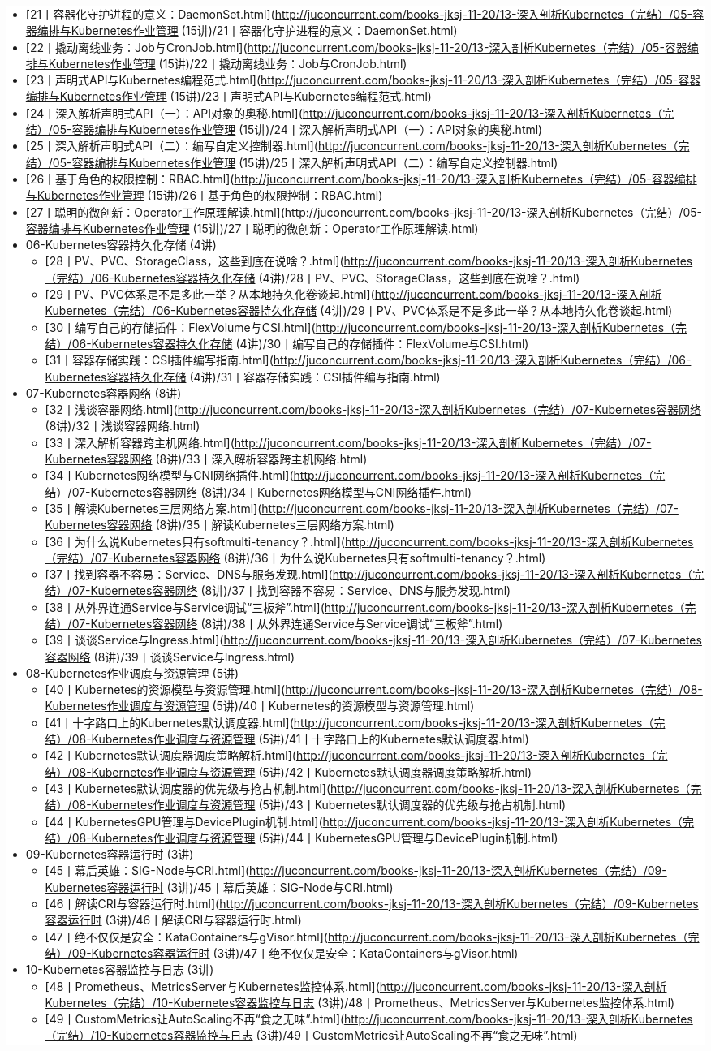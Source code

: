   + [21丨容器化守护进程的意义：DaemonSet.html](http://juconcurrent.com/books-jksj-11-20/13-深入剖析Kubernetes（完结）/05-容器编排与Kubernetes作业管理 (15讲)/21丨容器化守护进程的意义：DaemonSet.html)
  + [22丨撬动离线业务：Job与CronJob.html](http://juconcurrent.com/books-jksj-11-20/13-深入剖析Kubernetes（完结）/05-容器编排与Kubernetes作业管理 (15讲)/22丨撬动离线业务：Job与CronJob.html)
  + [23丨声明式API与Kubernetes编程范式.html](http://juconcurrent.com/books-jksj-11-20/13-深入剖析Kubernetes（完结）/05-容器编排与Kubernetes作业管理 (15讲)/23丨声明式API与Kubernetes编程范式.html)
  + [24丨深入解析声明式API（一）：API对象的奥秘.html](http://juconcurrent.com/books-jksj-11-20/13-深入剖析Kubernetes（完结）/05-容器编排与Kubernetes作业管理 (15讲)/24丨深入解析声明式API（一）：API对象的奥秘.html)
  + [25丨深入解析声明式API（二）：编写自定义控制器.html](http://juconcurrent.com/books-jksj-11-20/13-深入剖析Kubernetes（完结）/05-容器编排与Kubernetes作业管理 (15讲)/25丨深入解析声明式API（二）：编写自定义控制器.html)
  + [26丨基于角色的权限控制：RBAC.html](http://juconcurrent.com/books-jksj-11-20/13-深入剖析Kubernetes（完结）/05-容器编排与Kubernetes作业管理 (15讲)/26丨基于角色的权限控制：RBAC.html)
  + [27丨聪明的微创新：Operator工作原理解读.html](http://juconcurrent.com/books-jksj-11-20/13-深入剖析Kubernetes（完结）/05-容器编排与Kubernetes作业管理 (15讲)/27丨聪明的微创新：Operator工作原理解读.html)
+ 06-Kubernetes容器持久化存储 (4讲)
  + [28丨PV、PVC、StorageClass，这些到底在说啥？.html](http://juconcurrent.com/books-jksj-11-20/13-深入剖析Kubernetes（完结）/06-Kubernetes容器持久化存储 (4讲)/28丨PV、PVC、StorageClass，这些到底在说啥？.html)
  + [29丨PV、PVC体系是不是多此一举？从本地持久化卷谈起.html](http://juconcurrent.com/books-jksj-11-20/13-深入剖析Kubernetes（完结）/06-Kubernetes容器持久化存储 (4讲)/29丨PV、PVC体系是不是多此一举？从本地持久化卷谈起.html)
  + [30丨编写自己的存储插件：FlexVolume与CSI.html](http://juconcurrent.com/books-jksj-11-20/13-深入剖析Kubernetes（完结）/06-Kubernetes容器持久化存储 (4讲)/30丨编写自己的存储插件：FlexVolume与CSI.html)
  + [31丨容器存储实践：CSI插件编写指南.html](http://juconcurrent.com/books-jksj-11-20/13-深入剖析Kubernetes（完结）/06-Kubernetes容器持久化存储 (4讲)/31丨容器存储实践：CSI插件编写指南.html)
+ 07-Kubernetes容器网络 (8讲)
  + [32丨浅谈容器网络.html](http://juconcurrent.com/books-jksj-11-20/13-深入剖析Kubernetes（完结）/07-Kubernetes容器网络 (8讲)/32丨浅谈容器网络.html)
  + [33丨深入解析容器跨主机网络.html](http://juconcurrent.com/books-jksj-11-20/13-深入剖析Kubernetes（完结）/07-Kubernetes容器网络 (8讲)/33丨深入解析容器跨主机网络.html)
  + [34丨Kubernetes网络模型与CNI网络插件.html](http://juconcurrent.com/books-jksj-11-20/13-深入剖析Kubernetes（完结）/07-Kubernetes容器网络 (8讲)/34丨Kubernetes网络模型与CNI网络插件.html)
  + [35丨解读Kubernetes三层网络方案.html](http://juconcurrent.com/books-jksj-11-20/13-深入剖析Kubernetes（完结）/07-Kubernetes容器网络 (8讲)/35丨解读Kubernetes三层网络方案.html)
  + [36丨为什么说Kubernetes只有softmulti-tenancy？.html](http://juconcurrent.com/books-jksj-11-20/13-深入剖析Kubernetes（完结）/07-Kubernetes容器网络 (8讲)/36丨为什么说Kubernetes只有softmulti-tenancy？.html)
  + [37丨找到容器不容易：Service、DNS与服务发现.html](http://juconcurrent.com/books-jksj-11-20/13-深入剖析Kubernetes（完结）/07-Kubernetes容器网络 (8讲)/37丨找到容器不容易：Service、DNS与服务发现.html)
  + [38丨从外界连通Service与Service调试“三板斧”.html](http://juconcurrent.com/books-jksj-11-20/13-深入剖析Kubernetes（完结）/07-Kubernetes容器网络 (8讲)/38丨从外界连通Service与Service调试“三板斧”.html)
  + [39丨谈谈Service与Ingress.html](http://juconcurrent.com/books-jksj-11-20/13-深入剖析Kubernetes（完结）/07-Kubernetes容器网络 (8讲)/39丨谈谈Service与Ingress.html)
+ 08-Kubernetes作业调度与资源管理 (5讲)
  + [40丨Kubernetes的资源模型与资源管理.html](http://juconcurrent.com/books-jksj-11-20/13-深入剖析Kubernetes（完结）/08-Kubernetes作业调度与资源管理 (5讲)/40丨Kubernetes的资源模型与资源管理.html)
  + [41丨十字路口上的Kubernetes默认调度器.html](http://juconcurrent.com/books-jksj-11-20/13-深入剖析Kubernetes（完结）/08-Kubernetes作业调度与资源管理 (5讲)/41丨十字路口上的Kubernetes默认调度器.html)
  + [42丨Kubernetes默认调度器调度策略解析.html](http://juconcurrent.com/books-jksj-11-20/13-深入剖析Kubernetes（完结）/08-Kubernetes作业调度与资源管理 (5讲)/42丨Kubernetes默认调度器调度策略解析.html)
  + [43丨Kubernetes默认调度器的优先级与抢占机制.html](http://juconcurrent.com/books-jksj-11-20/13-深入剖析Kubernetes（完结）/08-Kubernetes作业调度与资源管理 (5讲)/43丨Kubernetes默认调度器的优先级与抢占机制.html)
  + [44丨KubernetesGPU管理与DevicePlugin机制.html](http://juconcurrent.com/books-jksj-11-20/13-深入剖析Kubernetes（完结）/08-Kubernetes作业调度与资源管理 (5讲)/44丨KubernetesGPU管理与DevicePlugin机制.html)
+ 09-Kubernetes容器运行时 (3讲)
  + [45丨幕后英雄：SIG-Node与CRI.html](http://juconcurrent.com/books-jksj-11-20/13-深入剖析Kubernetes（完结）/09-Kubernetes容器运行时 (3讲)/45丨幕后英雄：SIG-Node与CRI.html)
  + [46丨解读CRI与容器运行时.html](http://juconcurrent.com/books-jksj-11-20/13-深入剖析Kubernetes（完结）/09-Kubernetes容器运行时 (3讲)/46丨解读CRI与容器运行时.html)
  + [47丨绝不仅仅是安全：KataContainers与gVisor.html](http://juconcurrent.com/books-jksj-11-20/13-深入剖析Kubernetes（完结）/09-Kubernetes容器运行时 (3讲)/47丨绝不仅仅是安全：KataContainers与gVisor.html)
+ 10-Kubernetes容器监控与日志 (3讲)
  + [48丨Prometheus、MetricsServer与Kubernetes监控体系.html](http://juconcurrent.com/books-jksj-11-20/13-深入剖析Kubernetes（完结）/10-Kubernetes容器监控与日志 (3讲)/48丨Prometheus、MetricsServer与Kubernetes监控体系.html)
  + [49丨CustomMetrics让AutoScaling不再“食之无味”.html](http://juconcurrent.com/books-jksj-11-20/13-深入剖析Kubernetes（完结）/10-Kubernetes容器监控与日志 (3讲)/49丨CustomMetrics让AutoScaling不再“食之无味”.html)